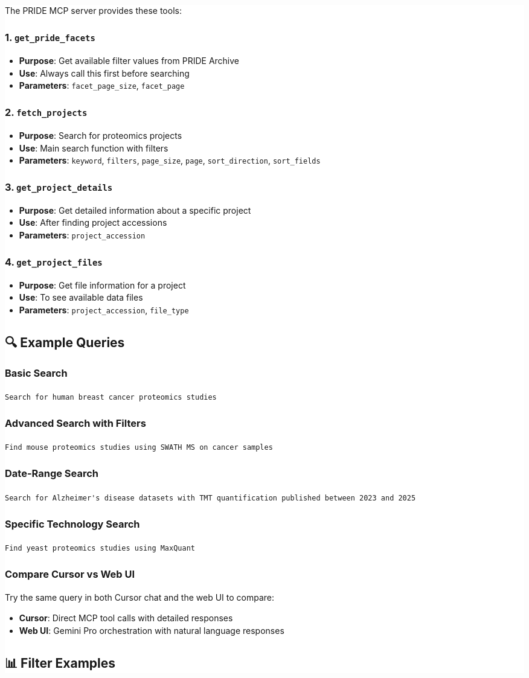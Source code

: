 The PRIDE MCP server provides these tools:

### 1. `get_pride_facets`
- **Purpose**: Get available filter values from PRIDE Archive
- **Use**: Always call this first before searching
- **Parameters**: `facet_page_size`, `facet_page`

### 2. `fetch_projects`
- **Purpose**: Search for proteomics projects
- **Use**: Main search function with filters
- **Parameters**: `keyword`, `filters`, `page_size`, `page`, `sort_direction`, `sort_fields`

### 3. `get_project_details`
- **Purpose**: Get detailed information about a specific project
- **Use**: After finding project accessions
- **Parameters**: `project_accession`

### 4. `get_project_files`
- **Purpose**: Get file information for a project
- **Use**: To see available data files
- **Parameters**: `project_accession`, `file_type`

## 🔍 Example Queries

### Basic Search
```
Search for human breast cancer proteomics studies
```

### Advanced Search with Filters
```
Find mouse proteomics studies using SWATH MS on cancer samples
```

### Date-Range Search
```
Search for Alzheimer's disease datasets with TMT quantification published between 2023 and 2025
```

### Specific Technology Search
```
Find yeast proteomics studies using MaxQuant
```

### Compare Cursor vs Web UI
Try the same query in both Cursor chat and the web UI to compare:
- **Cursor**: Direct MCP tool calls with detailed responses
- **Web UI**: Gemini Pro orchestration with natural language responses

## 📊 Filter Examples
